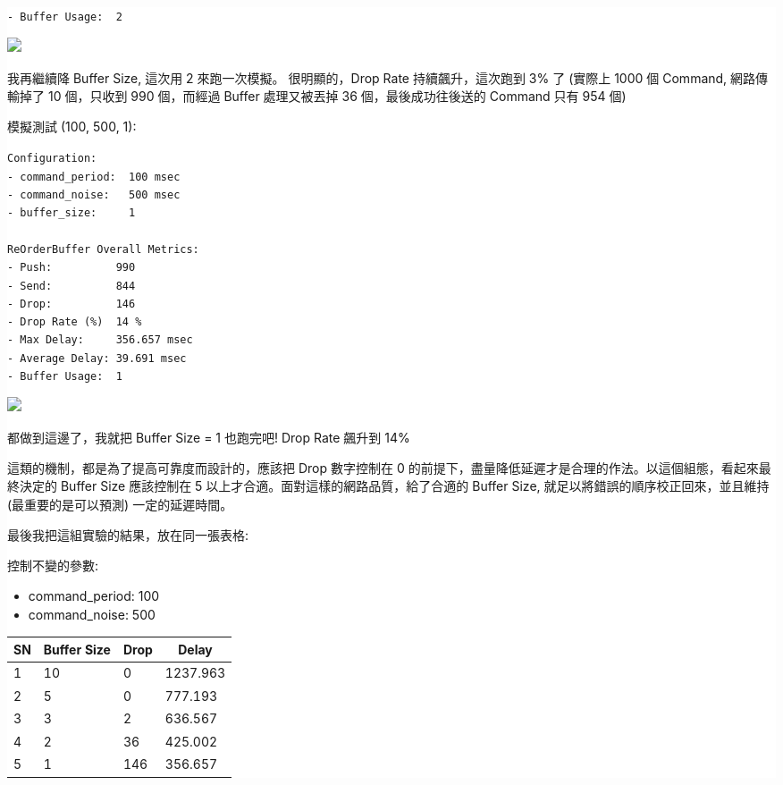 ```
- Buffer Usage:  2
```

![](/images/2023-10-01-reorder/2023-10-21-18-13-06.png)


我再繼續降 Buffer Size, 這次用 2 來跑一次模擬。
很明顯的，Drop Rate 持續飆升，這次跑到 3% 了 (實際上 1000 個 Command, 網路傳輸掉了 10 個，只收到 990 個，而經過 Buffer 處理又被丟掉 36 個，最後成功往後送的 Command 只有 954 個)




模擬測試 (100, 500, 1):

```
Configuration:
- command_period:  100 msec
- command_noise:   500 msec
- buffer_size:     1

ReOrderBuffer Overall Metrics:
- Push:          990
- Send:          844
- Drop:          146
- Drop Rate (%)  14 %
- Max Delay:     356.657 msec
- Average Delay: 39.691 msec
- Buffer Usage:  1

```

![](/images/2023-10-01-reorder/2023-10-21-18-04-14.png)


都做到這邊了，我就把 Buffer Size = 1 也跑完吧! Drop Rate 飆升到  14%

這類的機制，都是為了提高可靠度而設計的，應該把 Drop 數字控制在 0 的前提下，盡量降低延遲才是合理的作法。以這個組態，看起來最終決定的 Buffer Size 應該控制在 5 以上才合適。面對這樣的網路品質，給了合適的 Buffer Size, 就足以將錯誤的順序校正回來，並且維持 (最重要的是可以預測) 一定的延遲時間。


最後我把這組實驗的結果，放在同一張表格:

控制不變的參數:
- command_period: 100
- command_noise: 500

| SN | Buffer Size | Drop | Delay |
|----|-------------|------|-------|
|1   |10            |0  |1237.963|
|2   |5             |0  |777.193|
|3   |3             |2  |636.567|
|4   |2             |36 |425.002|
|5   |1             |146|356.657|
